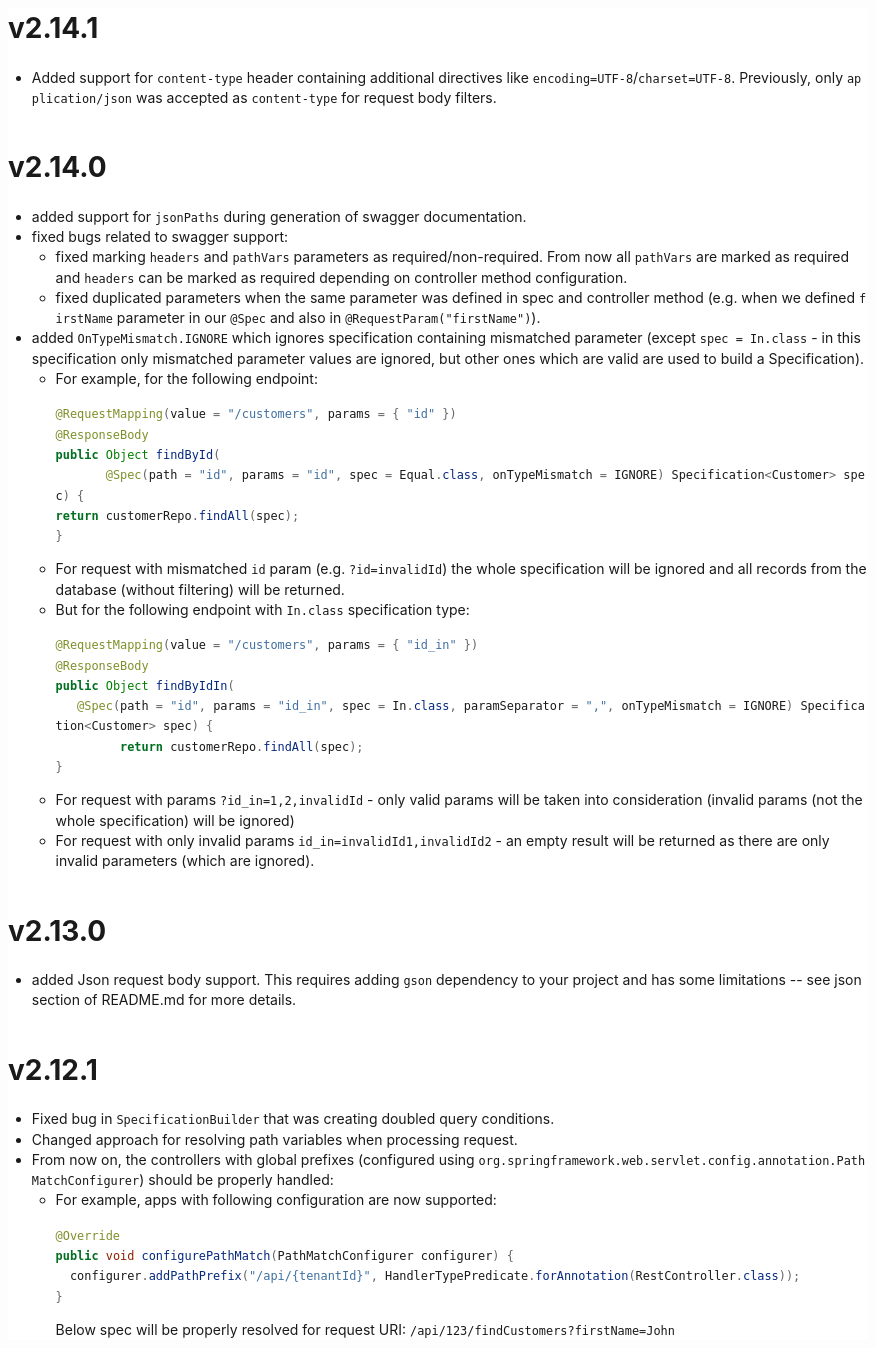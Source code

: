 v2.14.1
=======
* Added support for `content-type` header containing additional directives like `encoding=UTF-8`/`charset=UTF-8`. Previously, only `application/json` was accepted as `content-type` for request body filters.

v2.14.0
=======
* added support for `jsonPaths` during generation of swagger documentation.
* fixed bugs related to swagger support:
  * fixed marking `headers` and `pathVars` parameters as required/non-required. From now all `pathVars` are marked as required and `headers` can be marked as required depending on controller method configuration.
  * fixed duplicated parameters when the same parameter was defined in spec and controller method (e.g. when we defined `firstName` parameter in our `@Spec` and also in `@RequestParam("firstName")`).
* added `OnTypeMismatch.IGNORE` which ignores specification containing mismatched parameter (except `spec = In.class` - in this specification only mismatched parameter values are ignored, but other ones which are valid are used to build a Specification).
  * For example, for the following endpoint:
    ```java
    @RequestMapping(value = "/customers", params = { "id" })
    @ResponseBody
    public Object findById(
           @Spec(path = "id", params = "id", spec = Equal.class, onTypeMismatch = IGNORE) Specification<Customer> spec) {
    return customerRepo.findAll(spec);
    }
    ```
  * For request with mismatched `id` param (e.g. `?id=invalidId`) the whole specification will be ignored and all records from the database (without filtering) will be returned.
  * But for the following endpoint with `In.class` specification type:
    ```java
    @RequestMapping(value = "/customers", params = { "id_in" })
    @ResponseBody
    public Object findByIdIn(
       @Spec(path = "id", params = "id_in", spec = In.class, paramSeparator = ",", onTypeMismatch = IGNORE) Specification<Customer> spec) {
			 return customerRepo.findAll(spec);
    }
    ```
  * For request with params `?id_in=1,2,invalidId` - only valid params will be taken into consideration (invalid params (not the whole specification) will be ignored)
  * For request with only invalid params `id_in=invalidId1,invalidId2` - an empty result will be returned as there are only invalid parameters (which are ignored).

v2.13.0
=======
* added Json request body support. This requires adding `gson` dependency to your project and has some limitations -- see json section of README.md for more details.

v2.12.1
=======
* Fixed bug in `SpecificationBuilder` that was creating doubled query conditions.
* Changed approach for resolving path variables when processing request.
* From now on, the controllers with global prefixes (configured using `org.springframework.web.servlet.config.annotation.PathMatchConfigurer`) should be properly handled:
  * For example, apps with following configuration are now supported:
    ```java
    @Override
    public void configurePathMatch(PathMatchConfigurer configurer) {
      configurer.addPathPrefix("/api/{tenantId}", HandlerTypePredicate.forAnnotation(RestController.class));
    }
    ```
    Below spec will be properly resolved for request URI: `/api/123/findCustomers?firstName=John`